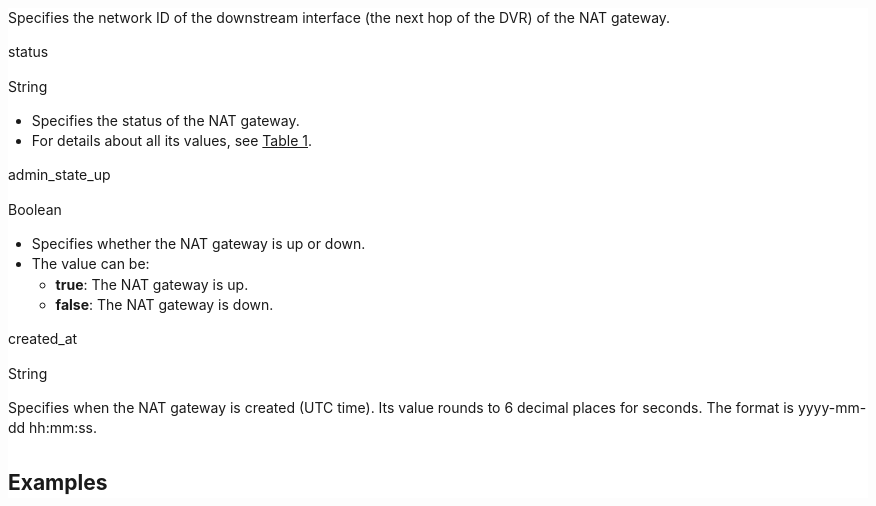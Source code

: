 <td class="cellrowborder" valign="top" width="58.589999999999996%" headers="mcps1.2.4.1.3 "><p id="p12670746512"><a name="p12670746512"></a><a name="p12670746512"></a>Specifies the network ID of the downstream interface (the next hop of the DVR) of the NAT gateway.</p>
</td>
</tr>
<tr id="row2067015413511"><td class="cellrowborder" valign="top" width="23.23%" headers="mcps1.2.4.1.1 "><p id="p76701143516"><a name="p76701143516"></a><a name="p76701143516"></a>status</p>
</td>
<td class="cellrowborder" valign="top" width="18.18%" headers="mcps1.2.4.1.2 "><p id="p86704419513"><a name="p86704419513"></a><a name="p86704419513"></a>String</p>
</td>
<td class="cellrowborder" valign="top" width="58.589999999999996%" headers="mcps1.2.4.1.3 "><a name="ul967015411514"></a><a name="ul967015411514"></a><ul id="ul967015411514"><li>Specifies the status of the NAT gateway.</li><li>For details about all its values, see <a href="resource-status-description.md#table1390614366107">Table 1</a>.</li></ul>
</td>
</tr>
<tr id="row76701542515"><td class="cellrowborder" valign="top" width="23.23%" headers="mcps1.2.4.1.1 "><p id="p19670443510"><a name="p19670443510"></a><a name="p19670443510"></a>admin_state_up</p>
</td>
<td class="cellrowborder" valign="top" width="18.18%" headers="mcps1.2.4.1.2 "><p id="p1764614265487"><a name="p1764614265487"></a><a name="p1764614265487"></a>Boolean</p>
</td>
<td class="cellrowborder" valign="top" width="58.589999999999996%" headers="mcps1.2.4.1.3 "><a name="ul71858556358"></a><a name="ul71858556358"></a><ul id="ul71858556358"><li>Specifies whether the NAT gateway is up or down.</li><li>The value can be:<a name="ul16205638124410"></a><a name="ul16205638124410"></a><ul id="ul16205638124410"><li><strong id="b1082212644919"><a name="b1082212644919"></a><a name="b1082212644919"></a>true</strong>: The NAT gateway is up.</li><li><strong id="b775182813495"><a name="b775182813495"></a><a name="b775182813495"></a>false</strong>: The NAT gateway is down.</li></ul>
</li></ul>
</td>
</tr>
<tr id="row1967044145114"><td class="cellrowborder" valign="top" width="23.23%" headers="mcps1.2.4.1.1 "><p id="p1167011416513"><a name="p1167011416513"></a><a name="p1167011416513"></a>created_at</p>
</td>
<td class="cellrowborder" valign="top" width="18.18%" headers="mcps1.2.4.1.2 "><p id="p2670141515"><a name="p2670141515"></a><a name="p2670141515"></a>String</p>
</td>
<td class="cellrowborder" valign="top" width="58.589999999999996%" headers="mcps1.2.4.1.3 "><p id="p1914253805918"><a name="p1914253805918"></a><a name="p1914253805918"></a>Specifies when the NAT gateway is created (UTC time). Its value rounds to 6 decimal places for seconds. The format is yyyy-mm-dd hh:mm:ss.</p>
</td>
</tr>
</tbody>
</table>

## Examples<a name="section24937315"></a>
